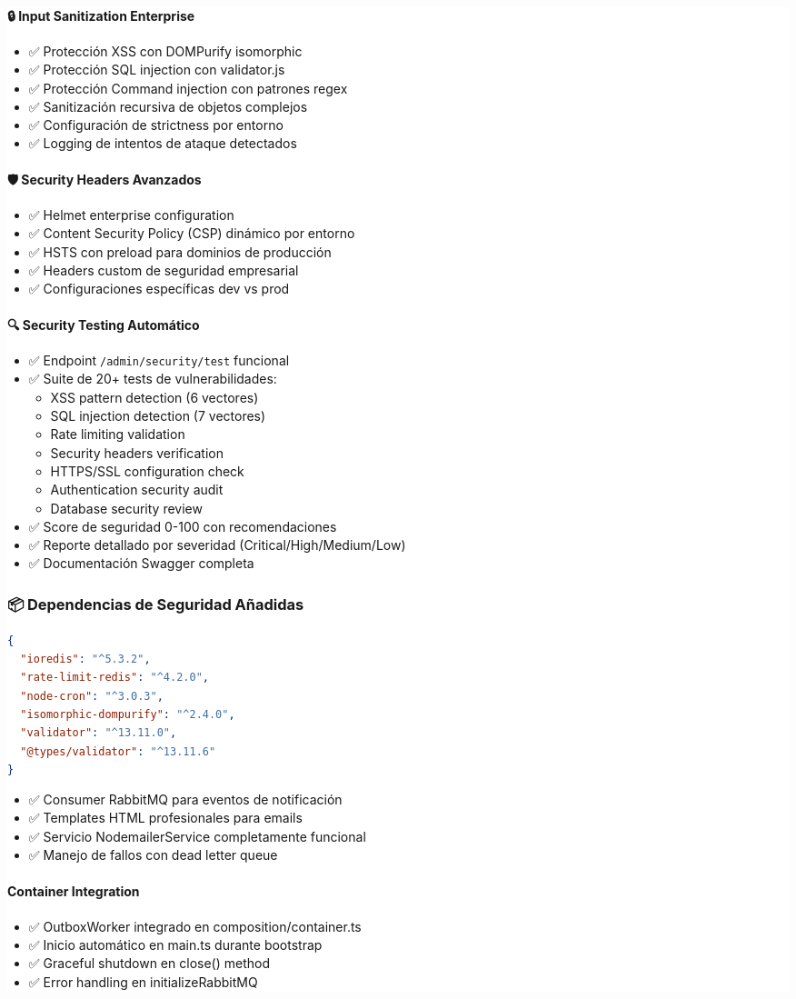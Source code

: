 #### **🔒 Input Sanitization Enterprise**
- ✅ Protección XSS con DOMPurify isomorphic
- ✅ Protección SQL injection con validator.js
- ✅ Protección Command injection con patrones regex
- ✅ Sanitización recursiva de objetos complejos
- ✅ Configuración de strictness por entorno
- ✅ Logging de intentos de ataque detectados

#### **🛡️ Security Headers Avanzados**
- ✅ Helmet enterprise configuration
- ✅ Content Security Policy (CSP) dinámico por entorno
- ✅ HSTS con preload para dominios de producción
- ✅ Headers custom de seguridad empresarial
- ✅ Configuraciones específicas dev vs prod

#### **🔍 Security Testing Automático**
- ✅ Endpoint `/admin/security/test` funcional
- ✅ Suite de 20+ tests de vulnerabilidades:
  - XSS pattern detection (6 vectores)
  - SQL injection detection (7 vectores) 
  - Rate limiting validation
  - Security headers verification
  - HTTPS/SSL configuration check
  - Authentication security audit
  - Database security review
- ✅ Score de seguridad 0-100 con recomendaciones
- ✅ Reporte detallado por severidad (Critical/High/Medium/Low)
- ✅ Documentación Swagger completa

### 📦 **Dependencias de Seguridad Añadidas**
```json
{
  "ioredis": "^5.3.2",
  "rate-limit-redis": "^4.2.0", 
  "node-cron": "^3.0.3",
  "isomorphic-dompurify": "^2.4.0",
  "validator": "^13.11.0",
  "@types/validator": "^13.11.6"
}
```
- ✅ Consumer RabbitMQ para eventos de notificación
- ✅ Templates HTML profesionales para emails
- ✅ Servicio NodemailerService completamente funcional
- ✅ Manejo de fallos con dead letter queue

#### **Container Integration** 
- ✅ OutboxWorker integrado en composition/container.ts
- ✅ Inicio automático en main.ts durante bootstrap
- ✅ Graceful shutdown en close() method
- ✅ Error handling en initializeRabbitMQ
